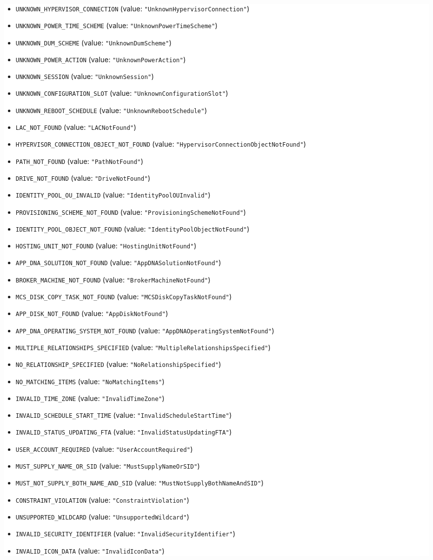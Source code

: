 * `UNKNOWN_HYPERVISOR_CONNECTION` (value: `"UnknownHypervisorConnection"`)

* `UNKNOWN_POWER_TIME_SCHEME` (value: `"UnknownPowerTimeScheme"`)

* `UNKNOWN_DUM_SCHEME` (value: `"UnknownDumScheme"`)

* `UNKNOWN_POWER_ACTION` (value: `"UnknownPowerAction"`)

* `UNKNOWN_SESSION` (value: `"UnknownSession"`)

* `UNKNOWN_CONFIGURATION_SLOT` (value: `"UnknownConfigurationSlot"`)

* `UNKNOWN_REBOOT_SCHEDULE` (value: `"UnknownRebootSchedule"`)

* `LAC_NOT_FOUND` (value: `"LACNotFound"`)

* `HYPERVISOR_CONNECTION_OBJECT_NOT_FOUND` (value: `"HypervisorConnectionObjectNotFound"`)

* `PATH_NOT_FOUND` (value: `"PathNotFound"`)

* `DRIVE_NOT_FOUND` (value: `"DriveNotFound"`)

* `IDENTITY_POOL_OU_INVALID` (value: `"IdentityPoolOUInvalid"`)

* `PROVISIONING_SCHEME_NOT_FOUND` (value: `"ProvisioningSchemeNotFound"`)

* `IDENTITY_POOL_OBJECT_NOT_FOUND` (value: `"IdentityPoolObjectNotFound"`)

* `HOSTING_UNIT_NOT_FOUND` (value: `"HostingUnitNotFound"`)

* `APP_DNA_SOLUTION_NOT_FOUND` (value: `"AppDNASolutionNotFound"`)

* `BROKER_MACHINE_NOT_FOUND` (value: `"BrokerMachineNotFound"`)

* `MCS_DISK_COPY_TASK_NOT_FOUND` (value: `"MCSDiskCopyTaskNotFound"`)

* `APP_DISK_NOT_FOUND` (value: `"AppDiskNotFound"`)

* `APP_DNA_OPERATING_SYSTEM_NOT_FOUND` (value: `"AppDNAOperatingSystemNotFound"`)

* `MULTIPLE_RELATIONSHIPS_SPECIFIED` (value: `"MultipleRelationshipsSpecified"`)

* `NO_RELATIONSHIP_SPECIFIED` (value: `"NoRelationshipSpecified"`)

* `NO_MATCHING_ITEMS` (value: `"NoMatchingItems"`)

* `INVALID_TIME_ZONE` (value: `"InvalidTimeZone"`)

* `INVALID_SCHEDULE_START_TIME` (value: `"InvalidScheduleStartTime"`)

* `INVALID_STATUS_UPDATING_FTA` (value: `"InvalidStatusUpdatingFTA"`)

* `USER_ACCOUNT_REQUIRED` (value: `"UserAccountRequired"`)

* `MUST_SUPPLY_NAME_OR_SID` (value: `"MustSupplyNameOrSID"`)

* `MUST_NOT_SUPPLY_BOTH_NAME_AND_SID` (value: `"MustNotSupplyBothNameAndSID"`)

* `CONSTRAINT_VIOLATION` (value: `"ConstraintViolation"`)

* `UNSUPPORTED_WILDCARD` (value: `"UnsupportedWildcard"`)

* `INVALID_SECURITY_IDENTIFIER` (value: `"InvalidSecurityIdentifier"`)

* `INVALID_ICON_DATA` (value: `"InvalidIconData"`)
